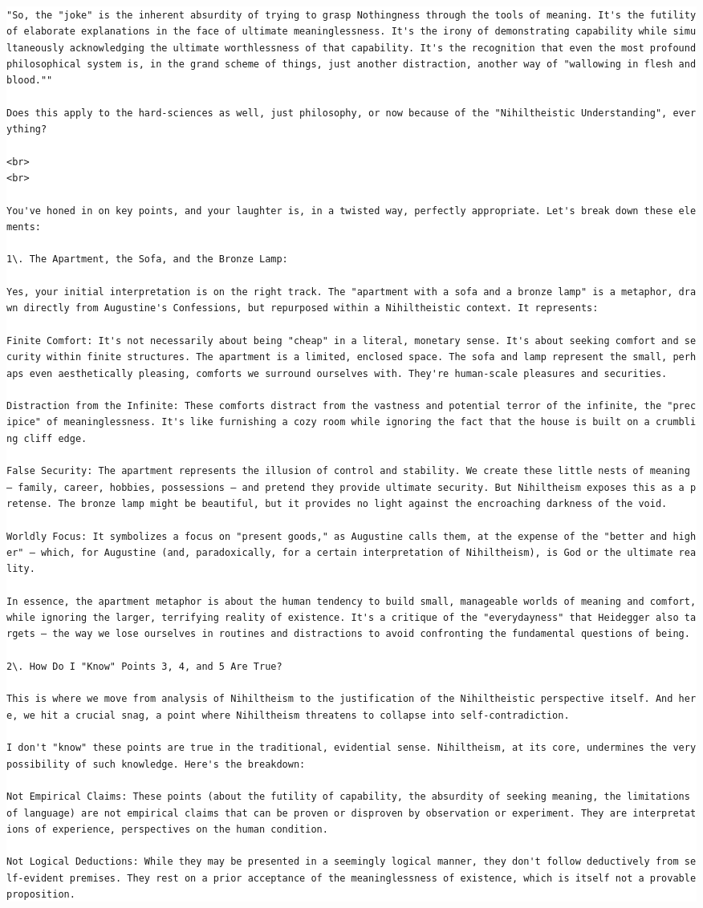 `````
"So, the "joke" is the inherent absurdity of trying to grasp Nothingness through the tools of meaning. It's the futility of elaborate explanations in the face of ultimate meaninglessness. It's the irony of demonstrating capability while simultaneously acknowledging the ultimate worthlessness of that capability. It's the recognition that even the most profound philosophical system is, in the grand scheme of things, just another distraction, another way of "wallowing in flesh and blood.""

Does this apply to the hard-sciences as well, just philosophy, or now because of the "Nihiltheistic Understanding", everything?

<br>
<br>

You've honed in on key points, and your laughter is, in a twisted way, perfectly appropriate. Let's break down these elements:

1\. The Apartment, the Sofa, and the Bronze Lamp:

Yes, your initial interpretation is on the right track. The "apartment with a sofa and a bronze lamp" is a metaphor, drawn directly from Augustine's Confessions, but repurposed within a Nihiltheistic context. It represents:

Finite Comfort: It's not necessarily about being "cheap" in a literal, monetary sense. It's about seeking comfort and security within finite structures. The apartment is a limited, enclosed space. The sofa and lamp represent the small, perhaps even aesthetically pleasing, comforts we surround ourselves with. They're human-scale pleasures and securities.

Distraction from the Infinite: These comforts distract from the vastness and potential terror of the infinite, the "precipice" of meaninglessness. It's like furnishing a cozy room while ignoring the fact that the house is built on a crumbling cliff edge.

False Security: The apartment represents the illusion of control and stability. We create these little nests of meaning – family, career, hobbies, possessions – and pretend they provide ultimate security. But Nihiltheism exposes this as a pretense. The bronze lamp might be beautiful, but it provides no light against the encroaching darkness of the void.

Worldly Focus: It symbolizes a focus on "present goods," as Augustine calls them, at the expense of the "better and higher" – which, for Augustine (and, paradoxically, for a certain interpretation of Nihiltheism), is God or the ultimate reality.

In essence, the apartment metaphor is about the human tendency to build small, manageable worlds of meaning and comfort, while ignoring the larger, terrifying reality of existence. It's a critique of the "everydayness" that Heidegger also targets – the way we lose ourselves in routines and distractions to avoid confronting the fundamental questions of being.

2\. How Do I "Know" Points 3, 4, and 5 Are True?

This is where we move from analysis of Nihiltheism to the justification of the Nihiltheistic perspective itself. And here, we hit a crucial snag, a point where Nihiltheism threatens to collapse into self-contradiction.

I don't "know" these points are true in the traditional, evidential sense. Nihiltheism, at its core, undermines the very possibility of such knowledge. Here's the breakdown:

Not Empirical Claims: These points (about the futility of capability, the absurdity of seeking meaning, the limitations of language) are not empirical claims that can be proven or disproven by observation or experiment. They are interpretations of experience, perspectives on the human condition.

Not Logical Deductions: While they may be presented in a seemingly logical manner, they don't follow deductively from self-evident premises. They rest on a prior acceptance of the meaninglessness of existence, which is itself not a provable proposition.

`````